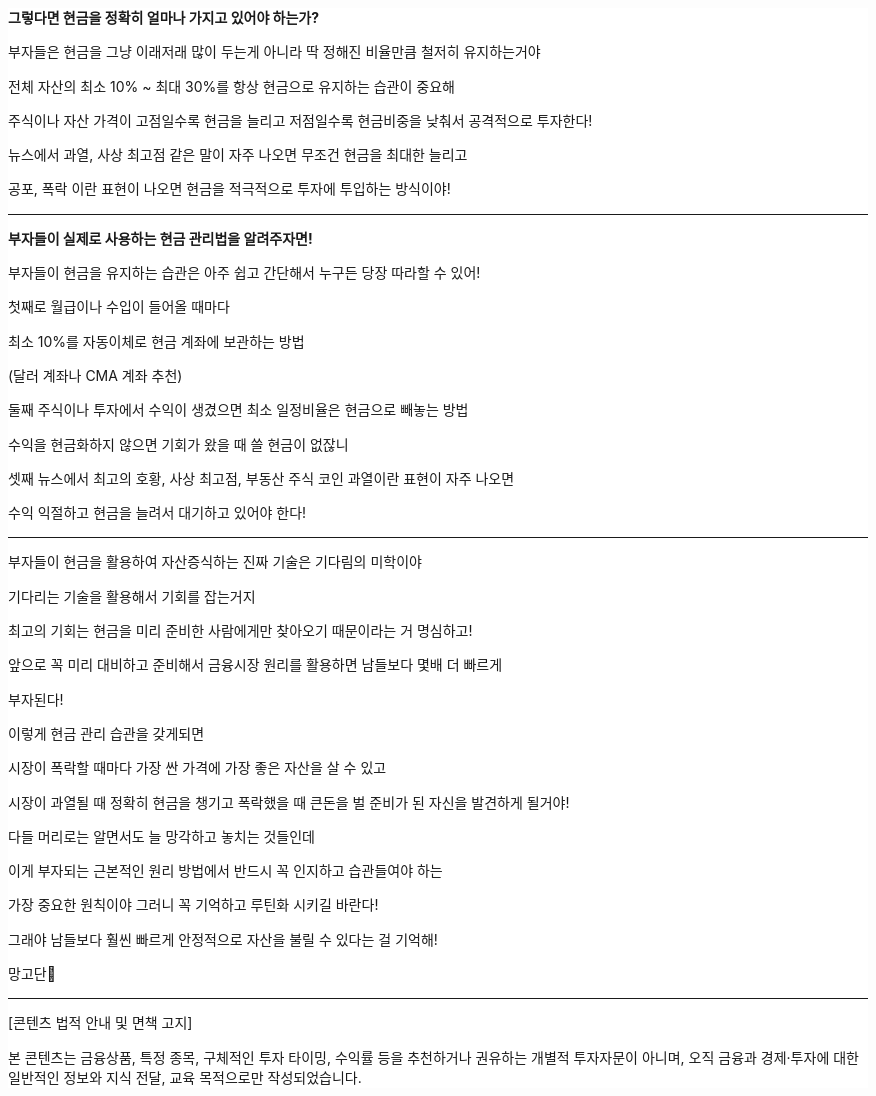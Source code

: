 **그렇다면 현금을 정확히 얼마나 가지고 있어야 하는가?**

부자들은 현금을 그냥 이래저래 많이 두는게 아니라 딱 정해진 비율만큼 철저히 유지하는거야

전체 자산의 최소 10% ~ 최대 30%를 항상 현금으로 유지하는 습관이 중요해

주식이나 자산 가격이 고점일수록 현금을 늘리고 저점일수록 현금비중을 낮춰서 공격적으로 투자한다!

뉴스에서 과열, 사상 최고점 같은 말이 자주 나오면 무조건 현금을 최대한 늘리고

공포, 폭락 이란 표현이 나오면 현금을 적극적으로 투자에 투입하는 방식이야!

---

**부자들이 실제로 사용하는 현금 관리법을 알려주자면!**

부자들이 현금을 유지하는 습관은 아주 쉽고 간단해서 누구든 당장 따라할 수 있어!

첫째로 월급이나 수입이 들어올 때마다

최소 10%를 자동이체로 현금 계좌에 보관하는 방법

(달러 계좌나 CMA 계좌 추천)

둘째 주식이나 투자에서 수익이 생겼으면 최소 일정비율은 현금으로 빼놓는 방법

수익을 현금화하지 않으면 기회가 왔을 때 쓸 현금이 없잖니

셋째 뉴스에서 최고의 호황, 사상 최고점, 부동산 주식 코인 과열이란 표현이 자주 나오면

수익 익절하고 현금을 늘려서 대기하고 있어야 한다!

---

부자들이 현금을 활용하여 자산증식하는 진짜 기술은 기다림의 미학이야

기다리는 기술을 활용해서 기회를 잡는거지

최고의 기회는 현금을 미리 준비한 사람에게만 찾아오기 때문이라는 거 명심하고!

앞으로 꼭 미리 대비하고 준비해서 금융시장 원리를 활용하면 남들보다 몇배 더 빠르게

부자된다!

이렇게 현금 관리 습관을 갖게되면

시장이 폭락할 때마다 가장 싼 가격에 가장 좋은 자산을 살 수 있고

시장이 과열될 때 정확히 현금을 챙기고 폭락했을 때 큰돈을 벌 준비가 된 자신을 발견하게 될거야!

다들 머리로는 알면서도 늘 망각하고 놓치는 것들인데

이게 부자되는 근본적인 원리 방법에서 반드시 꼭 인지하고 습관들여야 하는

가장 중요한 원칙이야 그러니 꼭 기억하고 루틴화 시키길 바란다!

그래야 남들보다 훨씬 빠르게 안정적으로 자산을 불릴 수 있다는 걸 기억해!

망고단🥭

---

\[콘텐츠 법적 안내 및 면책 고지\]

본 콘텐츠는 금융상품, 특정 종목, 구체적인 투자 타이밍, 수익률 등을 추천하거나 권유하는 개별적 투자자문이 아니며, 오직 금융과 경제·투자에 대한 일반적인 정보와 지식 전달, 교육 목적으로만 작성되었습니다.
